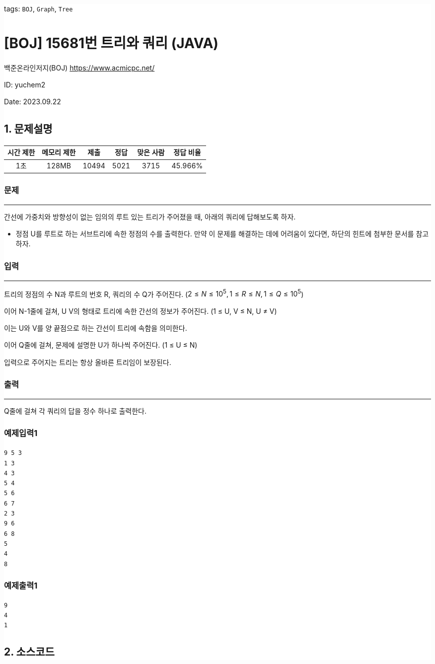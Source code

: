 tags: `BOJ`, `Graph`, `Tree`
# [BOJ] 15681번 트리와 쿼리 (JAVA)
백준온라인저지(BOJ) https://www.acmicpc.net/

ID: yuchem2

Date: 2023.09.22
## 1. 문제설명
| 시간 제한 | 메모리 제한 | 제출  | 정답 | 맞은 사람 | 정답 비율 |
| :---: | :---: | :---: | :---: | :---: | :---: |
|  1초  | 128MB | 10494 | 5021 | 3715 | 45.966%  |

### 문제
---
간선에 가중치와 방향성이 없는 임의의 루트 있는 트리가 주어졌을 때, 아래의 쿼리에 답해보도록 하자.

+ 정점 U를 루트로 하는 서브트리에 속한 정점의 수를 출력한다.
만약 이 문제를 해결하는 데에 어려움이 있다면, 하단의 힌트에 첨부한 문서를 참고하자.

### 입력
---
트리의 정점의 수 N과 루트의 번호 R, 쿼리의 수 Q가 주어진다. ($2 ≤ N ≤ 10^5, 1 ≤ R ≤ N, 1 ≤ Q ≤ 10^5$)

이어 N-1줄에 걸쳐, U V의 형태로 트리에 속한 간선의 정보가 주어진다. (1 ≤ U, V ≤ N, U ≠ V)

이는 U와 V를 양 끝점으로 하는 간선이 트리에 속함을 의미한다.

이어 Q줄에 걸쳐, 문제에 설명한 U가 하나씩 주어진다. (1 ≤ U ≤ N)

입력으로 주어지는 트리는 항상 올바른 트리임이 보장된다.
### 출력
---
Q줄에 걸쳐 각 쿼리의 답을 정수 하나로 출력한다.

### 예제입력1
```
9 5 3
1 3
4 3
5 4
5 6
6 7
2 3
9 6
6 8
5
4
8
```
### 예제출력1
```
9
4
1
```
## 2. 소스코드
